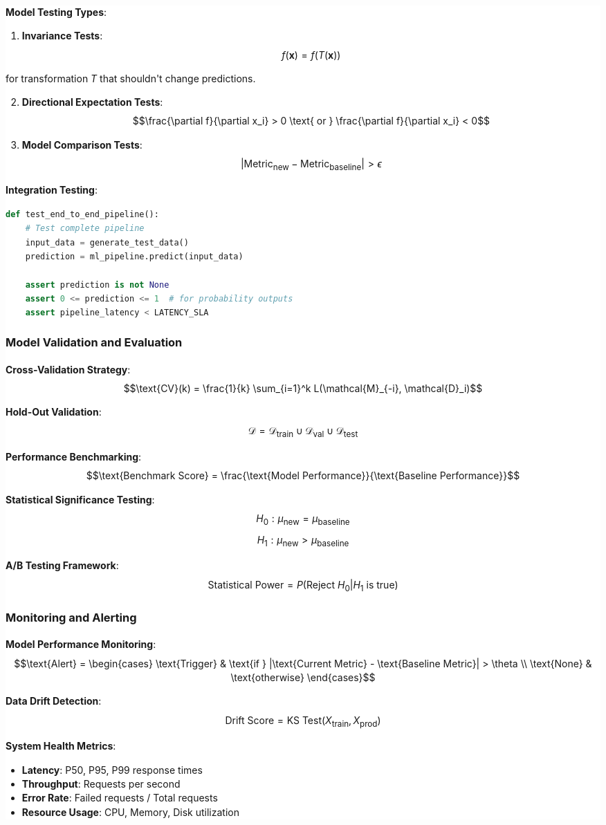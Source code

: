**Model Testing Types**:

1. **Invariance Tests**:
$$f(\mathbf{x}) = f(T(\mathbf{x}))$$

for transformation $T$ that shouldn't change predictions.

2. **Directional Expectation Tests**:
$$\frac{\partial f}{\partial x_i} > 0 \text{ or } \frac{\partial f}{\partial x_i} < 0$$

3. **Model Comparison Tests**:
$$|\text{Metric}_{\text{new}} - \text{Metric}_{\text{baseline}}| > \epsilon$$

**Integration Testing**:
```python
def test_end_to_end_pipeline():
    # Test complete pipeline
    input_data = generate_test_data()
    prediction = ml_pipeline.predict(input_data)
    
    assert prediction is not None
    assert 0 <= prediction <= 1  # for probability outputs
    assert pipeline_latency < LATENCY_SLA
```

### Model Validation and Evaluation

**Cross-Validation Strategy**:
$$\text{CV}(k) = \frac{1}{k} \sum_{i=1}^k L(\mathcal{M}_{-i}, \mathcal{D}_i)$$

**Hold-Out Validation**:
$$\mathcal{D} = \mathcal{D}_{\text{train}} \cup \mathcal{D}_{\text{val}} \cup \mathcal{D}_{\text{test}}$$

**Performance Benchmarking**:
$$\text{Benchmark Score} = \frac{\text{Model Performance}}{\text{Baseline Performance}}$$

**Statistical Significance Testing**:
$$H_0: \mu_{\text{new}} = \mu_{\text{baseline}}$$
$$H_1: \mu_{\text{new}} > \mu_{\text{baseline}}$$

**A/B Testing Framework**:
$$\text{Statistical Power} = P(\text{Reject } H_0 | H_1 \text{ is true})$$

### Monitoring and Alerting

**Model Performance Monitoring**:
$$\text{Alert} = \begin{cases}
\text{Trigger} & \text{if } |\text{Current Metric} - \text{Baseline Metric}| > \theta \\
\text{None} & \text{otherwise}
\end{cases}$$

**Data Drift Detection**:
$$\text{Drift Score} = \text{KS Test}(X_{\text{train}}, X_{\text{prod}})$$

**System Health Metrics**:
- **Latency**: P50, P95, P99 response times
- **Throughput**: Requests per second
- **Error Rate**: Failed requests / Total requests
- **Resource Usage**: CPU, Memory, Disk utilization
